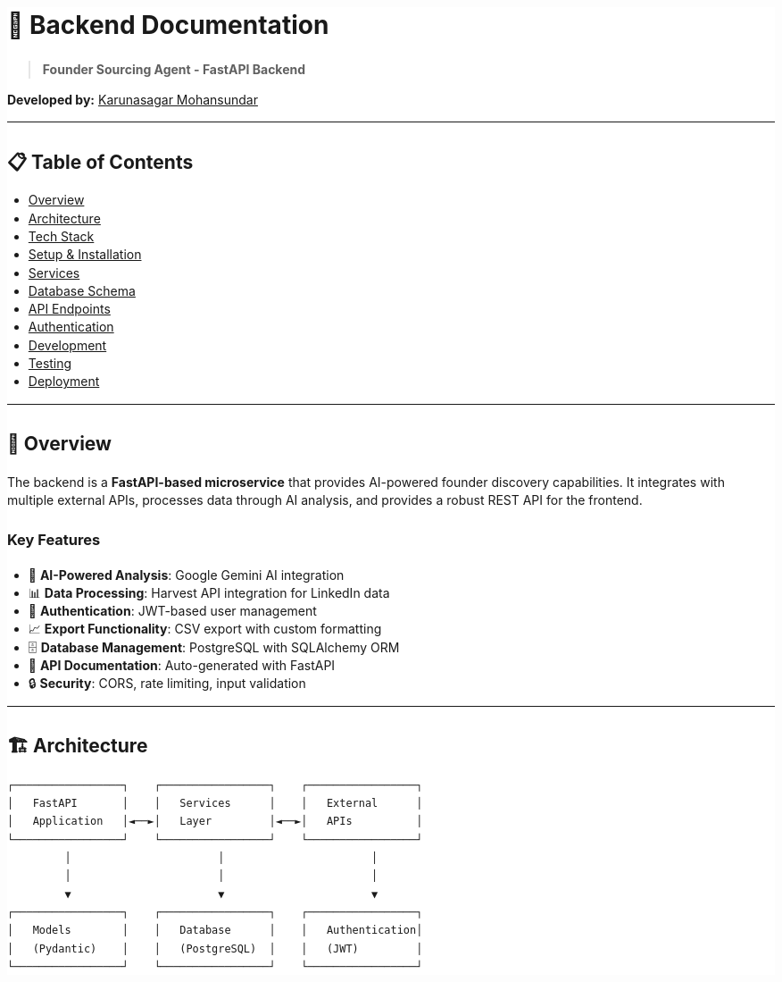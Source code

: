 # 🔧 Backend Documentation

> **Founder Sourcing Agent - FastAPI Backend**

**Developed by:** [Karunasagar Mohansundar](https://github.com/Karunasagar12)

---

## 📋 Table of Contents

- [Overview](#overview)
- [Architecture](#architecture)
- [Tech Stack](#tech-stack)
- [Setup & Installation](#setup--installation)
- [Services](#services)
- [Database Schema](#database-schema)
- [API Endpoints](#api-endpoints)
- [Authentication](#authentication)
- [Development](#development)
- [Testing](#testing)
- [Deployment](#deployment)

---

## 🎯 Overview

The backend is a **FastAPI-based microservice** that provides AI-powered founder discovery capabilities. It integrates with multiple external APIs, processes data through AI analysis, and provides a robust REST API for the frontend.

### Key Features

- 🤖 **AI-Powered Analysis**: Google Gemini AI integration
- 📊 **Data Processing**: Harvest API integration for LinkedIn data
- 🔐 **Authentication**: JWT-based user management
- 📈 **Export Functionality**: CSV export with custom formatting
- 🗄️ **Database Management**: PostgreSQL with SQLAlchemy ORM
- 📝 **API Documentation**: Auto-generated with FastAPI
- 🔒 **Security**: CORS, rate limiting, input validation

---

## 🏗️ Architecture

```
┌─────────────────┐    ┌─────────────────┐    ┌─────────────────┐
│   FastAPI       │    │   Services      │    │   External      │
│   Application   │◄──►│   Layer         │◄──►│   APIs          │
└─────────────────┘    └─────────────────┘    └─────────────────┘
         │                       │                       │
         │                       │                       │
         ▼                       ▼                       ▼
┌─────────────────┐    ┌─────────────────┐    ┌─────────────────┐
│   Models        │    │   Database      │    │   Authentication│
│   (Pydantic)    │    │   (PostgreSQL)  │    │   (JWT)         │
└─────────────────┘    └─────────────────┘    └─────────────────┘
```
